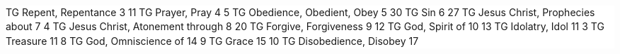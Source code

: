   </tr>
  <tr>
    <td>TG Repent, Repentance</td>
    <td class="right">3</td>
    <td class="right">11</td>
  </tr>
  <tr>
    <td>TG Prayer, Pray</td>
    <td class="right">4</td>
    <td class="right">5</td>
  </tr>
  <tr>
    <td>TG Obedience, Obedient, Obey</td>
    <td class="right">5</td>
    <td class="right">30</td>
  </tr>
  <tr>
    <td>TG Sin</td>
    <td class="right">6</td>
    <td class="right">27</td>
  </tr>
  <tr>
    <td>TG Jesus Christ, Prophecies about</td>
    <td class="right">7</td>
    <td class="right">4</td>
  </tr>
  <tr>
    <td>TG Jesus Christ, Atonement through</td>
    <td class="right">8</td>
    <td class="right">20</td>
  </tr>
  <tr>
    <td>TG Forgive, Forgiveness</td>
    <td class="right">9</td>
    <td class="right">12</td>
  </tr>
  <tr>
    <td>TG God, Spirit of</td>
    <td class="right">10</td>
    <td class="right">13</td>
  </tr>
  <tr>
    <td>TG Idolatry, Idol</td>
    <td class="right">11</td>
    <td class="right">3</td>
  </tr>
  <tr>
    <td>TG Treasure</td>
    <td class="right">11</td>
    <td class="right">8</td>
  </tr>
  <tr>
    <td>TG God, Omniscience of</td>
    <td class="right">14</td>
    <td class="right">9</td>
  </tr>
  <tr>
    <td>TG Grace</td>
    <td class="right">15</td>
    <td class="right">10</td>
  </tr>
  <tr>
    <td>TG Disobedience, Disobey</td>
    <td class="right">17</td>